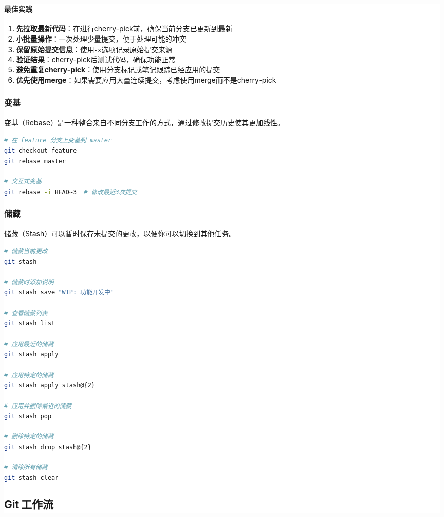 #### 最佳实践

1. **先拉取最新代码**：在进行cherry-pick前，确保当前分支已更新到最新
2. **小批量操作**：一次处理少量提交，便于处理可能的冲突
3. **保留原始提交信息**：使用`-x`选项记录原始提交来源
4. **验证结果**：cherry-pick后测试代码，确保功能正常
5. **避免重复cherry-pick**：使用分支标记或笔记跟踪已经应用的提交
6. **优先使用merge**：如果需要应用大量连续提交，考虑使用merge而不是cherry-pick

### 变基

变基（Rebase）是一种整合来自不同分支工作的方式，通过修改提交历史使其更加线性。

```bash
# 在 feature 分支上变基到 master
git checkout feature
git rebase master

# 交互式变基
git rebase -i HEAD~3  # 修改最近3次提交
```

### 储藏

储藏（Stash）可以暂时保存未提交的更改，以便你可以切换到其他任务。

```bash
# 储藏当前更改
git stash

# 储藏时添加说明
git stash save "WIP: 功能开发中"

# 查看储藏列表
git stash list

# 应用最近的储藏
git stash apply

# 应用特定的储藏
git stash apply stash@{2}

# 应用并删除最近的储藏
git stash pop

# 删除特定的储藏
git stash drop stash@{2}

# 清除所有储藏
git stash clear
```

## Git 工作流
